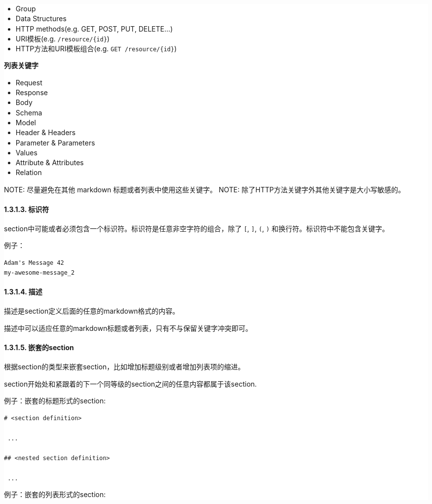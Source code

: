 * Group
* Data Structures
* HTTP methods(e.g. GET, POST, PUT, DELETE...)
* URI模板(e.g. `/resource/{id}`)
* HTTP方法和URI模板组合(e.g. `GET /resource/{id}`)

**列表关键字**

* Request
* Response
* Body
* Schema
* Model
* Header & Headers
* Parameter & Parameters
* Values
* Attribute & Attributes
* Relation

NOTE: 尽量避免在其他 markdown 标题或者列表中使用这些关键字。
NOTE: 除了HTTP方法关键字外其他关键字是大小写敏感的。

#### 1.3.1.3. 标识符

section中可能或者必须包含一个标识符。标识符是任意非空字符的组合，除了 `[`, `]`, `(`, `)` 和换行符。标识符中不能包含关键字。

例子：

```
Adam's Message 42
my-awesome-message_2
```

#### 1.3.1.4. 描述

描述是section定义后面的任意的markdown格式的内容。

描述中可以适应任意的markdown标题或者列表，只有不与保留关键字冲突即可。

#### 1.3.1.5. 嵌套的section

根据section的类型来嵌套section，比如增加标题级别或者增加列表项的缩进。

section开始处和紧跟着的下一个同等级的section之间的任意内容都属于该section.

例子：嵌套的标题形式的section:

```
# <section definition>

 ...

## <nested section definition>

 ...
```

例子：嵌套的列表形式的section:
